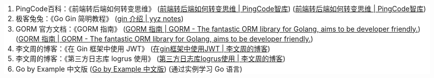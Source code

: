1. PingCode百科：《前端转后端如何转变思维》 ([前端转后端如何转变思维 | PingCode智库](https://docs.pingcode.com/baike/2226121#:~:text=%E5%89%8D%E7%AB%AF%E8%BD%AC%E5%90%8E%E7%AB%AF%E5%A6%82%E4%BD%95%E8%BD%AC%E5%8F%98%E6%80%9D%E7%BB%B4%EF%BC%8C%E9%9C%80%E8%A6%81%E7%90%86%E8%A7%A3%E5%90%8E%E7%AB%AF%E6%A0%B8%E5%BF%83%E6%A6%82%E5%BF%B5%E3%80%81%E6%8E%8C%E6%8F%A1%E5%90%8E%E7%AB%AF%E5%BC%80%E5%8F%91%E5%B7%A5%E5%85%B7%E5%92%8C%E6%A1%86%E6%9E%B6%E3%80%81%E6%B3%A8%E9%87%8D%E6%95%B0%E6%8D%AE%E5%A4%84%E7%90%86%E4%B8%8E%E6%95%B0%E6%8D%AE%E5%BA%93%E7%AE%A1%E7%90%86%E3%80%81%E7%90%86%E8%A7%A3%E6%9C%8D%E5%8A%A1%E5%99%A8%E5%92%8C%E7%BD%91%E7%BB%9C%E6%9E%B6%E6%9E%84%E3%80%81%E5%85%B3%E6%B3%A8%E5%AE%89%E5%85%A8%E6%80%A7%E5%92%8C%E6%80%A7%E8%83%BD%E4%BC%98%E5%8C%96%E3%80%82%E5%AF%B9%E4%BA%8E%E5%89%8D%E7%AB%AF%E5%BC%80%E5%8F%91%E8%80%85%E6%9D%A5%E8%AF%B4%EF%BC%8C%20%E8%BD%AC%E5%8F%98%E6%80%9D%E7%BB%B4%E7%9A%84%E5%85%B3%E9%94%AE%E5%9C%A8%E4%BA%8E%E7%90%86%E8%A7%A3%E5%92%8C%E6%8E%8C%E6%8F%A1%E5%90%8E%E7%AB%AF%E5%BC%80%E5%8F%91%E7%9A%84%E6%A0%B8%E5%BF%83%E6%8A%80%E6%9C%AF%E5%92%8C%E7%90%86%E5%BF%B5%E3%80%82%E5%90%8E%E7%AB%AF%E5%BC%80%E5%8F%91%E4%B8%8D%E4%BB%85%E4%BB%85%E6%98%AF%E7%BC%96%E5%86%99%E4%BB%A3%E7%A0%81%EF%BC%8C%E6%9B%B4%E9%87%8D%E8%A6%81%E7%9A%84%E6%98%AF%E7%90%86%E8%A7%A3%E7%B3%BB%E7%BB%9F%E7%9A%84%E6%95%B4%E4%BD%93%E6%9E%B6%E6%9E%84%E5%92%8C%E5%A6%82%E4%BD%95%E9%AB%98%E6%95%88%E3%80%81%E5%AE%89%E5%85%A8%E5%9C%B0%E5%A4%84%E7%90%86%E6%95%B0%E6%8D%AE%E3%80%82%E4%BE%8B%E5%A6%82%EF%BC%8C%E6%95%B0%E6%8D%AE%E5%BA%93%E7%9A%84%E8%AE%BE%E8%AE%A1%E5%92%8C%E4%BC%98%E5%8C%96%20%E6%98%AF%E5%90%8E%E7%AB%AF%E5%BC%80%E5%8F%91%E4%B8%AD%E7%9A%84%E4%B8%80%E9%A1%B9%E9%87%8D%E8%A6%81%E6%8A%80%E8%83%BD%EF%BC%8C%E5%AE%83%E8%A6%81%E6%B1%82%E5%BC%80%E5%8F%91%E8%80%85%E4%B8%8D%E4%BB%85%E8%A6%81%E8%83%BD%E5%86%99SQL%E8%AF%AD%E5%8F%A5%EF%BC%8C%E8%BF%98%E8%A6%81%E7%90%86%E8%A7%A3%E5%A6%82%E4%BD%95%E8%AE%BE%E8%AE%A1%E9%AB%98%E6%95%88%E7%9A%84%E6%95%B0%E6%8D%AE%E7%BB%93%E6%9E%84%E3%80%81%E5%A6%82%E4%BD%95%E8%BF%9B%E8%A1%8C%E7%B4%A2%E5%BC%95%E4%BC%98%E5%8C%96%EF%BC%8C%E4%BB%A5%E5%8F%8A%E5%A6%82%E4%BD%95%E5%A4%84%E7%90%86%E5%A4%A7%E8%A7%84%E6%A8%A1%E6%95%B0%E6%8D%AE%E7%9A%84%E8%AF%BB%E5%86%99%E6%80%A7%E8%83%BD%E3%80%82)) ([前端转后端如何转变思维 | PingCode智库](https://docs.pingcode.com/baike/2226121#:~:text=,%E5%89%8D%E7%AB%AF%E5%BC%80%E5%8F%91%E6%9B%B4%E6%B3%A8%E9%87%8D%E7%94%A8%E6%88%B7%E7%95%8C%E9%9D%A2%E7%9A%84%E7%BE%8E%E8%A7%82%E5%92%8C%E4%BA%A4%E4%BA%92%EF%BC%8C%E8%80%8C%E5%90%8E%E7%AB%AF%E5%BC%80%E5%8F%91%E6%9B%B4%E6%B3%A8%E9%87%8D%E6%95%B0%E6%8D%AE%E7%9A%84%E5%A4%84%E7%90%86%E5%92%8C%E6%9C%8D%E5%8A%A1%E5%99%A8%E7%AB%AF%E7%9A%84%E6%80%A7%E8%83%BD%E4%BC%98%E5%8C%96%E3%80%82))  
2. 极客兔兔：《Go Gin 简明教程》 ([gin 介绍 | yyz notes](https://yizhang-you.github.io/pages/c60067/#:~:text=Gin%20%E6%98%AF%E4%B8%80%E4%B8%AA%E7%94%A8%20Go%20,%EF%BC%8C%E9%80%9F%E5%BA%A6%E6%8F%90%E9%AB%98%E4%BA%86%E8%BF%91%2040%20%E5%80%8D%E3%80%82%E5%A6%82%E6%9E%9C%E4%BD%A0%E6%98%AF%E6%80%A7%E8%83%BD%E5%92%8C%E9%AB%98%E6%95%88%E7%9A%84%E8%BF%BD%E6%B1%82%E8%80%85%EF%BC%8C%E4%BD%A0%E4%BC%9A%E7%88%B1%E4%B8%8A%20Gin%E3%80%82))  
3. GORM 官方文档：《GORM 指南》 ([GORM 指南 | GORM - The fantastic ORM library for Golang, aims to be developer friendly.](https://gorm.io/zh_CN/docs/index.html#:~:text=,%E5%A4%8D%E5%90%88%E4%B8%BB%E9%94%AE%EF%BC%8C%E7%B4%A2%E5%BC%95%EF%BC%8C%E7%BA%A6%E6%9D%9F)) ([GORM 指南 | GORM - The fantastic ORM library for Golang, aims to be developer friendly.](https://gorm.io/zh_CN/docs/index.html#:~:text=%2F%2F%20Create%20db.Create%28%26Product%7BCode%3A%20,100))  
4. 李文周的博客：《在 Gin 框架中使用 JWT》 ([在gin框架中使用JWT | 李文周的博客](https://www.liwenzhou.com/posts/Go/json-web-token/#:~:text=JWT%E5%B0%B1%E6%98%AF%E4%B8%80%E7%A7%8D%E5%9F%BA%E4%BA%8EToken%E7%9A%84%E8%BD%BB%E9%87%8F%E7%BA%A7%E8%AE%A4%E8%AF%81%E6%A8%A1%E5%BC%8F%EF%BC%8C%E6%9C%8D%E5%8A%A1%E7%AB%AF%E8%AE%A4%E8%AF%81%E9%80%9A%E8%BF%87%E5%90%8E%EF%BC%8C%E4%BC%9A%E7%94%9F%E6%88%90%E4%B8%80%E4%B8%AAJSON%E5%AF%B9%E8%B1%A1%EF%BC%8C%E7%BB%8F%E8%BF%87%E7%AD%BE%E5%90%8D%E5%90%8E%E5%BE%97%E5%88%B0%E4%B8%80%E4%B8%AAToken%EF%BC%88%E4%BB%A4%E7%89%8C%EF%BC%89%E5%86%8D%E5%8F%91%E5%9B%9E%E7%BB%99%E7%94%A8%E6%88%B7%EF%BC%8C%E7%94%A8%E6%88%B7%E5%90%8E%E7%BB%AD%E8%AF%B7%E6%B1%82%E5%8F%AA%E9%9C%80%E8%A6%81%E5%B8%A6%E4%B8%8A%20%E8%BF%99%E4%B8%AAToken%EF%BC%8C%E6%9C%8D%E5%8A%A1%E7%AB%AF%E8%A7%A3%E5%AF%86%E4%B9%8B%E5%90%8E%E5%B0%B1%E8%83%BD%E8%8E%B7%E5%8F%96%E8%AF%A5%E7%94%A8%E6%88%B7%E7%9A%84%E7%9B%B8%E5%85%B3%E4%BF%A1%E6%81%AF%E4%BA%86%E3%80%82))  
5. 李文周的博客：《第三方日志库 logrus 使用》 ([第三方日志库logrus使用 | 李文周的博客](https://www.liwenzhou.com/posts/Go/logrus/#:~:text=Logrus%E6%98%AFGo%EF%BC%88golang%EF%BC%89%E7%9A%84%E7%BB%93%E6%9E%84%E5%8C%96logger%EF%BC%8C%E4%B8%8E%E6%A0%87%E5%87%86%E5%BA%93logger%E5%AE%8C%E5%85%A8API%E5%85%BC%E5%AE%B9%E3%80%82))  
6. Go by Example 中文版 ([Go by Example 中文版](https://gobyexample-cn.github.io/#:~:text=Go%20%E6%98%AF%E4%B8%80%E9%97%A8%E8%A2%AB%E8%AE%BE%E8%AE%A1%E7%94%A8%E6%9D%A5%E6%9E%84%E5%BB%BA%E7%AE%80%E5%8D%95%E3%80%81%E9%AB%98%E6%95%88%E3%80%81%E5%8F%AF%E4%BF%A1%E8%B5%96%E8%BD%AF%E4%BB%B6%E7%9A%84%E5%BC%80%E6%BA%90%E7%A8%8B%E5%BA%8F%E8%AE%BE%E8%AE%A1%E8%AF%AD%E8%A8%80%E3%80%82)) (通过实例学习 Go 语言)